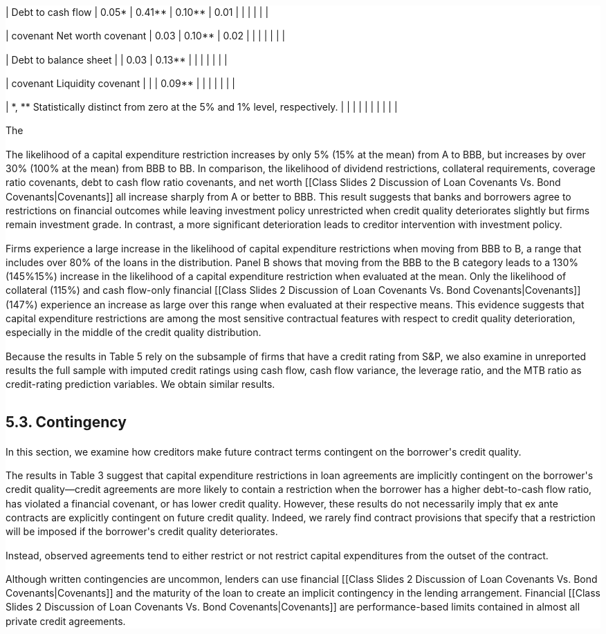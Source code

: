 | Debt to cash flow                                                                                                                                                                                                                                   | 0.05*  | 0.41**          | 0.10**          | 0.01          |               |          |          |        |        |

| covenant Net worth covenant                                                                                                                                                                                                                         | 0.03        | 0.10**   | 0.02          |          |               |          |          |        |        |

| Debt to balance sheet                                                                                                                                                                                                                               |        | 0.03     | 0.13**          |          |               |          |          |        |        |

| covenant Liquidity covenant                                                                                                                                                                                                                         |        |          | 0.09**   |          |               |          |          |        |        |

| *,     ** Statistically distinct from zero at the 5% and 1% level,      respectively.                                                                                                                                                                         |        |          |          |          |               |          |          |        |        |

The

The likelihood of a capital expenditure restriction increases by only 5% (15% at the mean) from A to BBB,  but increases by over 30% (100% at the mean) from BBB to BB. In comparison,  the likelihood of dividend restrictions,  collateral requirements,  coverage ratio covenants,  debt to cash flow ratio covenants,  and net worth [[Class Slides 2 Discussion of Loan Covenants Vs. Bond Covenants|Covenants]] all increase sharply from A or better to BBB. This result suggests that banks and borrowers agree to restrictions on financial outcomes while leaving investment policy unrestricted when credit quality deteriorates slightly but firms remain investment grade. In contrast,  a more significant deterioration leads to creditor intervention with investment policy.

Firms experience a large increase in the likelihood of capital expenditure restrictions when moving from BBB to B,  a range that includes over 80% of the loans in the distribution. Panel B shows that moving from the BBB to the B category leads to a 130% (145%15%) increase in the likelihood of a capital expenditure restriction when evaluated at the mean. Only the likelihood of collateral (115%) and cash flow-only financial [[Class Slides 2 Discussion of Loan Covenants Vs. Bond Covenants|Covenants]] (147%) experience an increase as large over this range when evaluated at their respective means. This evidence suggests that capital expenditure restrictions are among the most sensitive contractual features with respect to credit quality deterioration,  especially in the middle of the credit quality distribution.

Because the results in Table 5 rely on the subsample of firms that have a credit rating from S&P,  we also examine in unreported results the full sample with imputed credit ratings using cash flow,  cash flow variance,  the leverage ratio,  and the MTB ratio as credit-rating prediction variables. We obtain similar results.

## 5.3. Contingency

In this section,  we examine how creditors make future contract terms contingent on the borrower's credit quality.

The results in Table 3 suggest that capital expenditure restrictions in loan agreements are implicitly contingent on the borrower's credit quality—credit agreements are more likely to contain a restriction when the borrower has a higher debt-to-cash flow ratio,  has violated a financial covenant,  or has lower credit quality. However,  these results do not necessarily imply that ex ante contracts are explicitly contingent on future credit quality. Indeed,  we rarely find contract provisions that specify that a restriction will be imposed if the borrower's credit quality deteriorates.

Instead,  observed agreements tend to either restrict or not restrict capital expenditures from the outset of the contract.

Although written contingencies are uncommon,  lenders can use financial [[Class Slides 2 Discussion of Loan Covenants Vs. Bond Covenants|Covenants]] and the maturity of the loan to create an implicit contingency in the lending arrangement. Financial [[Class Slides 2 Discussion of Loan Covenants Vs. Bond Covenants|Covenants]] are performance-based limits contained in almost all private credit agreements.
